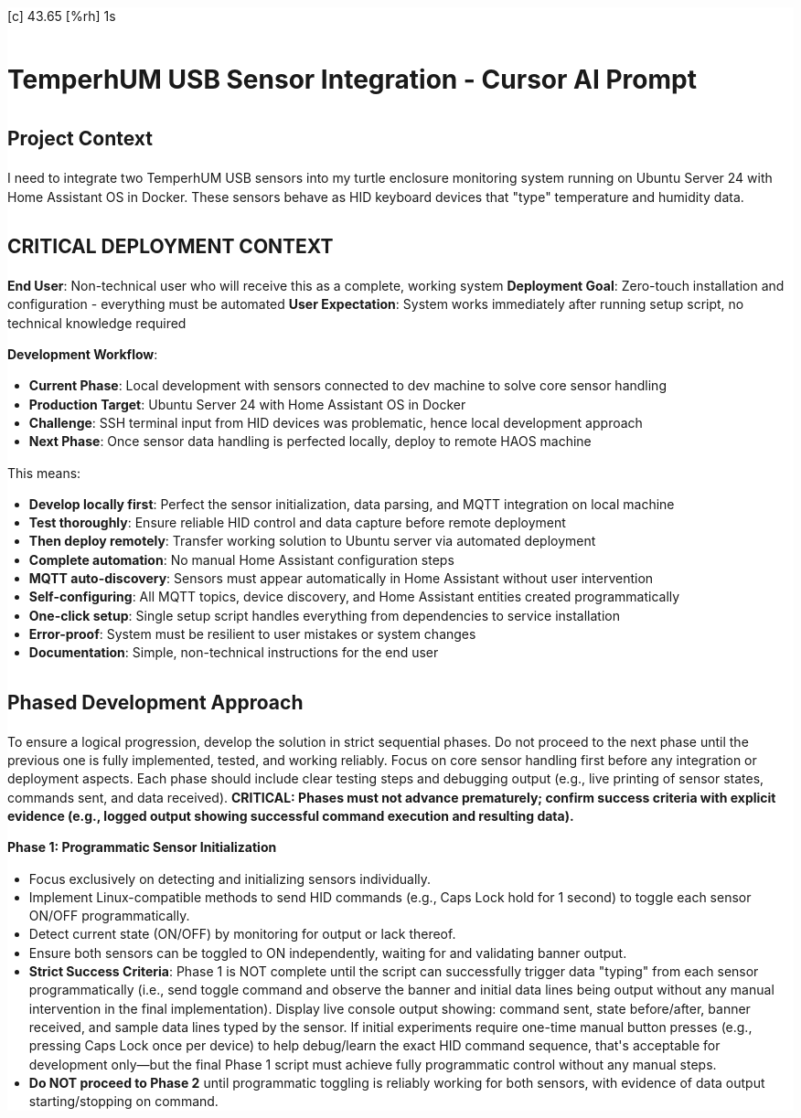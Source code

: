 [c] 43.65 [%rh] 1s
# TemperhUM USB Sensor Integration - Cursor AI Prompt

## Project Context
I need to integrate two TemperhUM USB sensors into my turtle enclosure monitoring system running on Ubuntu Server 24 with Home Assistant OS in Docker. These sensors behave as HID keyboard devices that "type" temperature and humidity data.

## CRITICAL DEPLOYMENT CONTEXT
**End User**: Non-technical user who will receive this as a complete, working system
**Deployment Goal**: Zero-touch installation and configuration - everything must be automated
**User Expectation**: System works immediately after running setup script, no technical knowledge required

**Development Workflow**:
- **Current Phase**: Local development with sensors connected to dev machine to solve core sensor handling
- **Production Target**: Ubuntu Server 24 with Home Assistant OS in Docker
- **Challenge**: SSH terminal input from HID devices was problematic, hence local development approach
- **Next Phase**: Once sensor data handling is perfected locally, deploy to remote HAOS machine

This means:
- **Develop locally first**: Perfect the sensor initialization, data parsing, and MQTT integration on local machine
- **Test thoroughly**: Ensure reliable HID control and data capture before remote deployment
- **Then deploy remotely**: Transfer working solution to Ubuntu server via automated deployment
- **Complete automation**: No manual Home Assistant configuration steps
- **MQTT auto-discovery**: Sensors must appear automatically in Home Assistant without user intervention
- **Self-configuring**: All MQTT topics, device discovery, and Home Assistant entities created programmatically
- **One-click setup**: Single setup script handles everything from dependencies to service installation
- **Error-proof**: System must be resilient to user mistakes or system changes
- **Documentation**: Simple, non-technical instructions for the end user

## Phased Development Approach
To ensure a logical progression, develop the solution in strict sequential phases. Do not proceed to the next phase until the previous one is fully implemented, tested, and working reliably. Focus on core sensor handling first before any integration or deployment aspects. Each phase should include clear testing steps and debugging output (e.g., live printing of sensor states, commands sent, and data received). **CRITICAL: Phases must not advance prematurely; confirm success criteria with explicit evidence (e.g., logged output showing successful command execution and resulting data).**

**Phase 1: Programmatic Sensor Initialization**
- Focus exclusively on detecting and initializing sensors individually.
- Implement Linux-compatible methods to send HID commands (e.g., Caps Lock hold for 1 second) to toggle each sensor ON/OFF programmatically.
- Detect current state (ON/OFF) by monitoring for output or lack thereof.
- Ensure both sensors can be toggled to ON independently, waiting for and validating banner output.
- **Strict Success Criteria**: Phase 1 is NOT complete until the script can successfully trigger data "typing" from each sensor programmatically (i.e., send toggle command and observe the banner and initial data lines being output without any manual intervention in the final implementation). Display live console output showing: command sent, state before/after, banner received, and sample data lines typed by the sensor. If initial experiments require one-time manual button presses (e.g., pressing Caps Lock once per device) to help debug/learn the exact HID command sequence, that's acceptable for development only—but the final Phase 1 script must achieve fully programmatic control without any manual steps.
- **Do NOT proceed to Phase 2** until programmatic toggling is reliably working for both sensors, with evidence of data output starting/stopping on command.